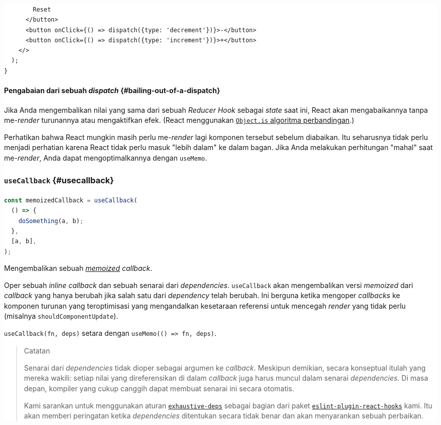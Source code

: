 ```js{1-3,11-12,19,24}
        Reset
      </button>
      <button onClick={() => dispatch({type: 'decrement'})}>-</button>
      <button onClick={() => dispatch({type: 'increment'})}>+</button>
    </>
  );
}
```

#### Pengabaian dari sebuah *dispatch* {#bailing-out-of-a-dispatch}

Jika Anda mengembalikan nilai yang sama dari sebuah *Reducer Hook* sebagai *state* saat ini, React akan mengabaikannya tanpa me-*render* turunannya atau mengaktifkan efek. (React menggunakan [`Object.is` algoritma perbandingan](https://developer.mozilla.org/en-US/docs/Web/JavaScript/Reference/Global_Objects/Object/is#Description).)

Perhatikan bahwa React mungkin masih perlu me-*render* lagi komponen tersebut sebelum diabaikan. Itu seharusnya tidak perlu menjadi perhatian karena React tidak perlu masuk "lebih dalam" ke dalam bagan. Jika Anda melakukan perhitungan "mahal" saat me-*render*, Anda dapat mengoptimalkannya dengan `useMemo`.

### `useCallback` {#usecallback}

```js
const memoizedCallback = useCallback(
  () => {
    doSomething(a, b);
  },
  [a, b],
);
```

Mengembalikan sebuah [*memoized*](https://en.wikipedia.org/wiki/Memoization) *callback*.

Oper sebuah *inline callback* dan sebuah senarai dari *dependencies*. `useCallback` akan mengembalikan versi *memoized* dari *callback* yang hanya berubah jika salah satu dari *dependency* telah berubah. Ini berguna ketika mengoper *callbacks* ke komponen turunan yang teroptimisasi yang mengandalkan kesetaraan referensi untuk mencegah *render* yang tidak perlu (misalnya `shouldComponentUpdate`).

`useCallback(fn, deps)` setara dengan `useMemo(() => fn, deps)`.

> Catatan
>
> Senarai dari *dependencies* tidak dioper sebagai argumen ke *callback*. Meskipun demikian, secara konseptual itulah yang mereka wakili: setiap nilai yang direferensikan di dalam *callback* juga harus muncul dalam senarai *dependencies*. Di masa depan, kompiler yang cukup canggih dapat membuat senarai ini secara otomatis.
>
> Kami sarankan untuk menggunakan aturan [`exhaustive-deps`](https://github.com/facebook/react/issues/14920) sebagai bagian dari paket [`eslint-plugin-react-hooks`](https://www.npmjs.com/package/eslint-plugin-react-hooks#installation) kami. Itu akan memberi peringatan ketika *dependencies* ditentukan secara tidak benar dan akan menyarankan sebuah perbaikan.
